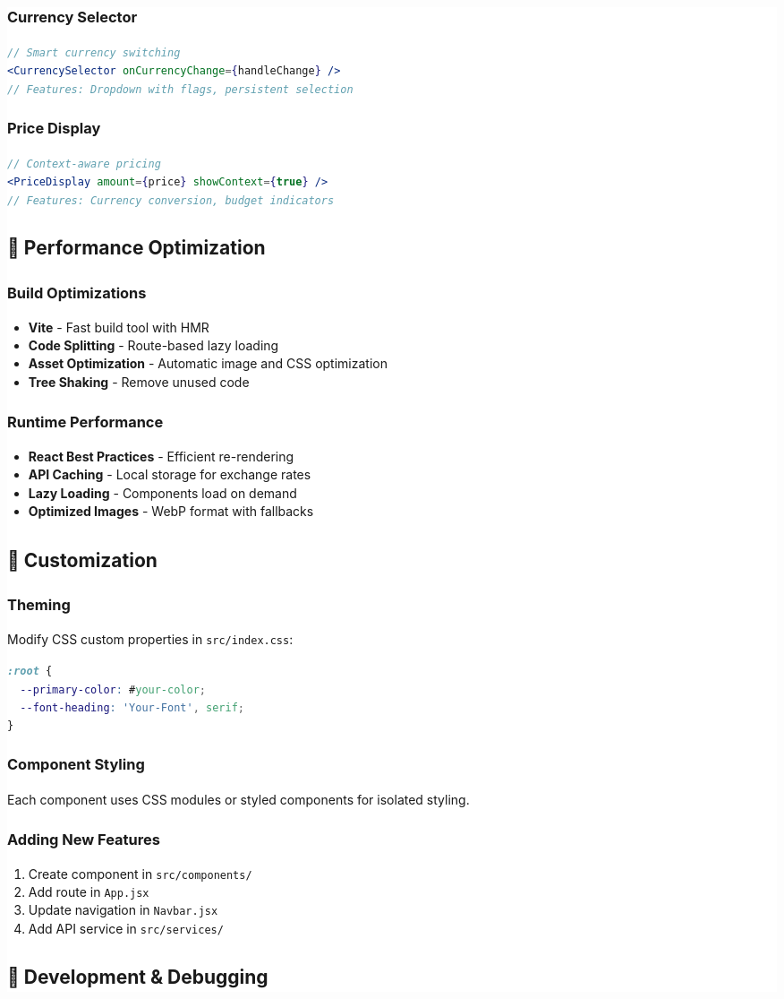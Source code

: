 ### Currency Selector
```jsx
// Smart currency switching
<CurrencySelector onCurrencyChange={handleChange} />
// Features: Dropdown with flags, persistent selection
```

### Price Display
```jsx
// Context-aware pricing
<PriceDisplay amount={price} showContext={true} />
// Features: Currency conversion, budget indicators
```

## 🚀 Performance Optimization

### Build Optimizations
- **Vite** - Fast build tool with HMR
- **Code Splitting** - Route-based lazy loading
- **Asset Optimization** - Automatic image and CSS optimization
- **Tree Shaking** - Remove unused code

### Runtime Performance
- **React Best Practices** - Efficient re-rendering
- **API Caching** - Local storage for exchange rates
- **Lazy Loading** - Components load on demand
- **Optimized Images** - WebP format with fallbacks

## 🎨 Customization

### Theming
Modify CSS custom properties in `src/index.css`:
```css
:root {
  --primary-color: #your-color;
  --font-heading: 'Your-Font', serif;
}
```

### Component Styling
Each component uses CSS modules or styled components for isolated styling.

### Adding New Features
1. Create component in `src/components/`
2. Add route in `App.jsx`
3. Update navigation in `Navbar.jsx`
4. Add API service in `src/services/`

## 🐛 Development & Debugging

